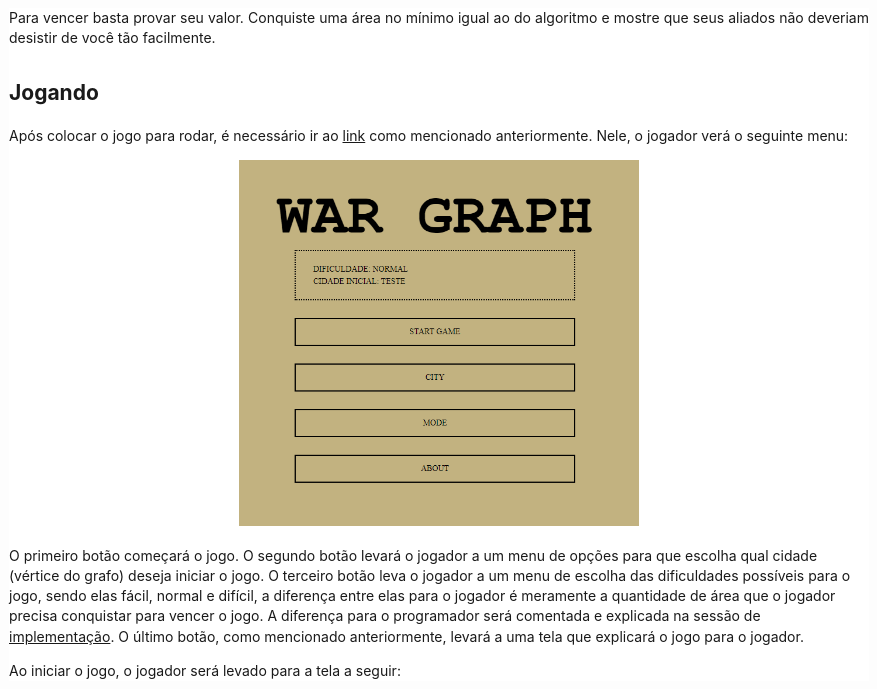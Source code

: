 <p align=justify>Para vencer basta provar seu valor. Conquiste uma área no mínimo igual ao do algoritmo e mostre que seus aliados não deveriam desistir de você tão facilmente.<p></blockquote>

## Jogando

Após colocar o jogo para rodar, é necessário ir ao <a href="http://127.0.0.1:8000/">link</a> como mencionado anteriormente. Nele, o jogador verá o seguinte menu:

<p align=center><img src="imgs/menu.png" width="400px"/><p>

O primeiro botão começará o jogo. O segundo botão levará o jogador a um menu de opções para que escolha qual cidade (vértice do grafo) deseja iniciar o jogo. O terceiro botão leva o jogador a um menu de escolha das dificuldades possíveis para o jogo, sendo elas fácil, normal e difícil, a diferença entre elas para o jogador é meramente a quantidade de área que o jogador precisa conquistar para vencer o jogo. A diferença para o programador será comentada e explicada na sessão de <a href=#implementação>implementação</a>. O último botão, como mencionado anteriormente, levará a uma tela que explicará o jogo para o jogador.

Ao iniciar o jogo, o jogador será levado para a tela a seguir:
